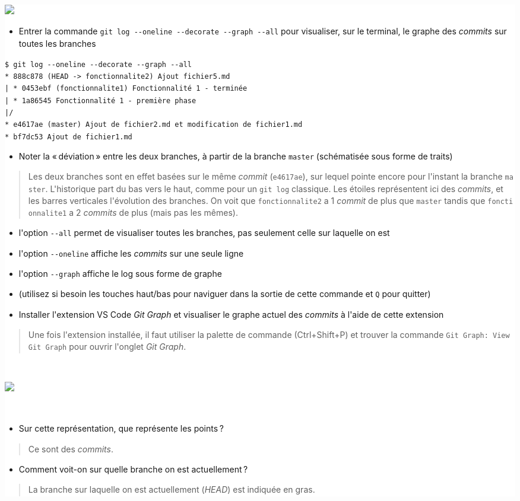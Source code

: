 ![](imgs/21_commit_ajout_fichier5.jpg)

- Entrer la commande `git log --oneline --decorate --graph --all` pour visualiser, sur le terminal, le graphe des _commits_ sur toutes les branches

```
$ git log --oneline --decorate --graph --all
* 888c878 (HEAD -> fonctionnalite2) Ajout fichier5.md
| * 0453ebf (fonctionnalite1) Fonctionnalité 1 - terminée
| * 1a86545 Fonctionnalité 1 - première phase
|/
* e4617ae (master) Ajout de fichier2.md et modification de fichier1.md
* bf7dc53 Ajout de fichier1.md
```

- Noter la « déviation » entre les deux branches, à partir de la branche `master` (schématisée sous forme de traits)

> Les deux branches sont en effet basées sur le même _commit_ (`e4617ae`), sur lequel pointe encore pour l'instant la branche `master`. L'historique part du bas vers le haut, comme pour un `git log` classique. Les étoiles représentent ici des _commits_, et les barres verticales l'évolution des branches. On voit que `fonctionnalite2` a 1 _commit_ de plus que `master` tandis que `fonctionnalite1` a 2 _commits_ de plus (mais pas les mêmes).

- l'option `--all` permet de visualiser toutes les branches, pas seulement celle sur laquelle on est
- l'option `--oneline` affiche les _commits_ sur une seule ligne
- l'option `--graph` affiche le log sous forme de graphe
- (utilisez si besoin les touches haut/bas pour naviguer dans la sortie de cette commande et `Q` pour quitter)

- Installer l'extension VS Code _Git Graph_ et visualiser le graphe actuel des _commits_ à l'aide de cette extension

> Une fois l'extension installée, il faut utiliser la palette de commande (Ctrl+Shift+P) et trouver la commande `Git Graph: View Git Graph` pour ouvrir l'onglet _Git Graph_.

<br>

![](imgs/22_vscode_git_graph.jpg)

<br>

- Sur cette représentation, que représente les points ?

> Ce sont des _commits_.

- Comment voit-on sur quelle branche on est actuellement ?

> La branche sur laquelle on est actuellement (_HEAD_) est indiquée en gras.
